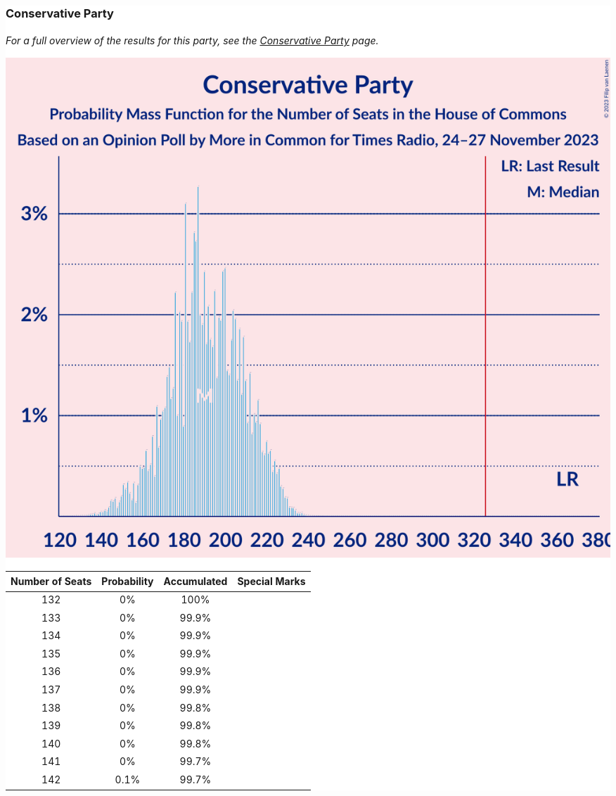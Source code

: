 ### Conservative Party

*For a full overview of the results for this party, see the [Conservative Party](party-conservativeparty.html) page.*

![Graph with seats probability mass function not yet produced](2023-11-27-MoreinCommon-seats-pmf-conservativeparty.png "Seats Probability Mass Function")

| Number of Seats | Probability | Accumulated | Special Marks |
|:---------------:|:-----------:|:-----------:|:-------------:|
| 132 | 0% | 100% |  |
| 133 | 0% | 99.9% |  |
| 134 | 0% | 99.9% |  |
| 135 | 0% | 99.9% |  |
| 136 | 0% | 99.9% |  |
| 137 | 0% | 99.9% |  |
| 138 | 0% | 99.8% |  |
| 139 | 0% | 99.8% |  |
| 140 | 0% | 99.8% |  |
| 141 | 0% | 99.7% |  |
| 142 | 0.1% | 99.7% |  |